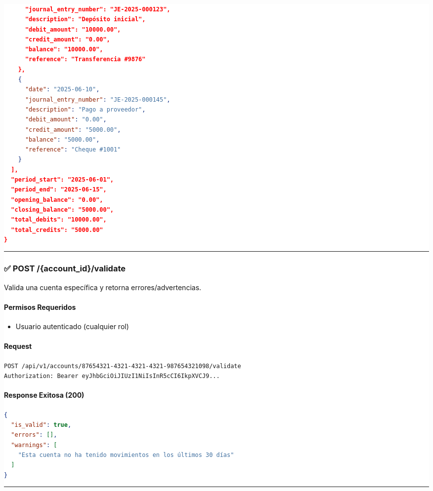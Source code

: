 ```json
      "journal_entry_number": "JE-2025-000123",
      "description": "Depósito inicial",
      "debit_amount": "10000.00",
      "credit_amount": "0.00",
      "balance": "10000.00",
      "reference": "Transferencia #9876"
    },
    {
      "date": "2025-06-10",
      "journal_entry_number": "JE-2025-000145",
      "description": "Pago a proveedor",
      "debit_amount": "0.00",
      "credit_amount": "5000.00",
      "balance": "5000.00",
      "reference": "Cheque #1001"
    }
  ],
  "period_start": "2025-06-01",
  "period_end": "2025-06-15",
  "opening_balance": "0.00",
  "closing_balance": "5000.00",
  "total_debits": "10000.00",
  "total_credits": "5000.00"
}
```

---

### ✅ POST /{account_id}/validate

Valida una cuenta específica y retorna errores/advertencias.

#### Permisos Requeridos
- Usuario autenticado (cualquier rol)

#### Request
```http
POST /api/v1/accounts/87654321-4321-4321-4321-987654321098/validate
Authorization: Bearer eyJhbGciOiJIUzI1NiIsInR5cCI6IkpXVCJ9...
```

#### Response Exitosa (200)
```json
{
  "is_valid": true,
  "errors": [],
  "warnings": [
    "Esta cuenta no ha tenido movimientos en los últimos 30 días"
  ]
}
```

---